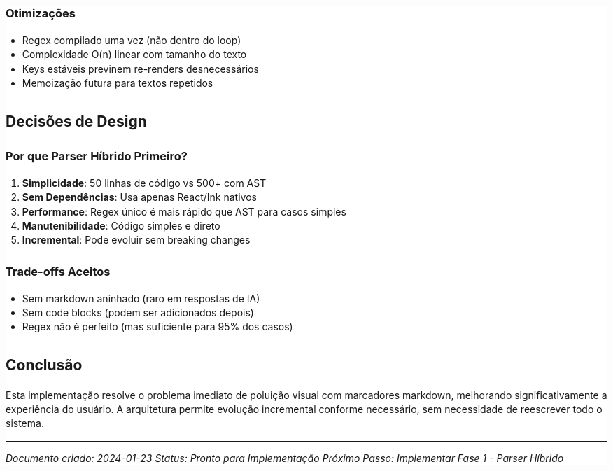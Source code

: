 ### Otimizações
- Regex compilado uma vez (não dentro do loop)
- Complexidade O(n) linear com tamanho do texto
- Keys estáveis previnem re-renders desnecessários
- Memoização futura para textos repetidos

## Decisões de Design

### Por que Parser Híbrido Primeiro?
1. **Simplicidade**: 50 linhas de código vs 500+ com AST
2. **Sem Dependências**: Usa apenas React/Ink nativos
3. **Performance**: Regex único é mais rápido que AST para casos simples
4. **Manutenibilidade**: Código simples e direto
5. **Incremental**: Pode evoluir sem breaking changes

### Trade-offs Aceitos
- Sem markdown aninhado (raro em respostas de IA)
- Sem code blocks (podem ser adicionados depois)
- Regex não é perfeito (mas suficiente para 95% dos casos)

## Conclusão

Esta implementação resolve o problema imediato de poluição visual com marcadores markdown, melhorando significativamente a experiência do usuário. A arquitetura permite evolução incremental conforme necessário, sem necessidade de reescrever todo o sistema.

---

*Documento criado: 2024-01-23*
*Status: Pronto para Implementação*
*Próximo Passo: Implementar Fase 1 - Parser Híbrido*